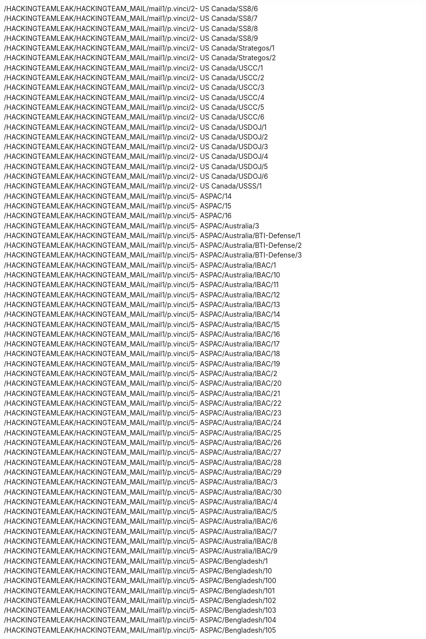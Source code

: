 /HACKINGTEAMLEAK/HACKINGTEAM_MAIL/mail1/p.vinci/2- US Canada/SS8/6
/HACKINGTEAMLEAK/HACKINGTEAM_MAIL/mail1/p.vinci/2- US Canada/SS8/7
/HACKINGTEAMLEAK/HACKINGTEAM_MAIL/mail1/p.vinci/2- US Canada/SS8/8
/HACKINGTEAMLEAK/HACKINGTEAM_MAIL/mail1/p.vinci/2- US Canada/SS8/9
/HACKINGTEAMLEAK/HACKINGTEAM_MAIL/mail1/p.vinci/2- US Canada/Strategos/1
/HACKINGTEAMLEAK/HACKINGTEAM_MAIL/mail1/p.vinci/2- US Canada/Strategos/2
/HACKINGTEAMLEAK/HACKINGTEAM_MAIL/mail1/p.vinci/2- US Canada/USCC/1
/HACKINGTEAMLEAK/HACKINGTEAM_MAIL/mail1/p.vinci/2- US Canada/USCC/2
/HACKINGTEAMLEAK/HACKINGTEAM_MAIL/mail1/p.vinci/2- US Canada/USCC/3
/HACKINGTEAMLEAK/HACKINGTEAM_MAIL/mail1/p.vinci/2- US Canada/USCC/4
/HACKINGTEAMLEAK/HACKINGTEAM_MAIL/mail1/p.vinci/2- US Canada/USCC/5
/HACKINGTEAMLEAK/HACKINGTEAM_MAIL/mail1/p.vinci/2- US Canada/USCC/6
/HACKINGTEAMLEAK/HACKINGTEAM_MAIL/mail1/p.vinci/2- US Canada/USDOJ/1
/HACKINGTEAMLEAK/HACKINGTEAM_MAIL/mail1/p.vinci/2- US Canada/USDOJ/2
/HACKINGTEAMLEAK/HACKINGTEAM_MAIL/mail1/p.vinci/2- US Canada/USDOJ/3
/HACKINGTEAMLEAK/HACKINGTEAM_MAIL/mail1/p.vinci/2- US Canada/USDOJ/4
/HACKINGTEAMLEAK/HACKINGTEAM_MAIL/mail1/p.vinci/2- US Canada/USDOJ/5
/HACKINGTEAMLEAK/HACKINGTEAM_MAIL/mail1/p.vinci/2- US Canada/USDOJ/6
/HACKINGTEAMLEAK/HACKINGTEAM_MAIL/mail1/p.vinci/2- US Canada/USSS/1
/HACKINGTEAMLEAK/HACKINGTEAM_MAIL/mail1/p.vinci/5- ASPAC/14
/HACKINGTEAMLEAK/HACKINGTEAM_MAIL/mail1/p.vinci/5- ASPAC/15
/HACKINGTEAMLEAK/HACKINGTEAM_MAIL/mail1/p.vinci/5- ASPAC/16
/HACKINGTEAMLEAK/HACKINGTEAM_MAIL/mail1/p.vinci/5- ASPAC/Australia/3
/HACKINGTEAMLEAK/HACKINGTEAM_MAIL/mail1/p.vinci/5- ASPAC/Australia/BTI-Defense/1
/HACKINGTEAMLEAK/HACKINGTEAM_MAIL/mail1/p.vinci/5- ASPAC/Australia/BTI-Defense/2
/HACKINGTEAMLEAK/HACKINGTEAM_MAIL/mail1/p.vinci/5- ASPAC/Australia/BTI-Defense/3
/HACKINGTEAMLEAK/HACKINGTEAM_MAIL/mail1/p.vinci/5- ASPAC/Australia/IBAC/1
/HACKINGTEAMLEAK/HACKINGTEAM_MAIL/mail1/p.vinci/5- ASPAC/Australia/IBAC/10
/HACKINGTEAMLEAK/HACKINGTEAM_MAIL/mail1/p.vinci/5- ASPAC/Australia/IBAC/11
/HACKINGTEAMLEAK/HACKINGTEAM_MAIL/mail1/p.vinci/5- ASPAC/Australia/IBAC/12
/HACKINGTEAMLEAK/HACKINGTEAM_MAIL/mail1/p.vinci/5- ASPAC/Australia/IBAC/13
/HACKINGTEAMLEAK/HACKINGTEAM_MAIL/mail1/p.vinci/5- ASPAC/Australia/IBAC/14
/HACKINGTEAMLEAK/HACKINGTEAM_MAIL/mail1/p.vinci/5- ASPAC/Australia/IBAC/15
/HACKINGTEAMLEAK/HACKINGTEAM_MAIL/mail1/p.vinci/5- ASPAC/Australia/IBAC/16
/HACKINGTEAMLEAK/HACKINGTEAM_MAIL/mail1/p.vinci/5- ASPAC/Australia/IBAC/17
/HACKINGTEAMLEAK/HACKINGTEAM_MAIL/mail1/p.vinci/5- ASPAC/Australia/IBAC/18
/HACKINGTEAMLEAK/HACKINGTEAM_MAIL/mail1/p.vinci/5- ASPAC/Australia/IBAC/19
/HACKINGTEAMLEAK/HACKINGTEAM_MAIL/mail1/p.vinci/5- ASPAC/Australia/IBAC/2
/HACKINGTEAMLEAK/HACKINGTEAM_MAIL/mail1/p.vinci/5- ASPAC/Australia/IBAC/20
/HACKINGTEAMLEAK/HACKINGTEAM_MAIL/mail1/p.vinci/5- ASPAC/Australia/IBAC/21
/HACKINGTEAMLEAK/HACKINGTEAM_MAIL/mail1/p.vinci/5- ASPAC/Australia/IBAC/22
/HACKINGTEAMLEAK/HACKINGTEAM_MAIL/mail1/p.vinci/5- ASPAC/Australia/IBAC/23
/HACKINGTEAMLEAK/HACKINGTEAM_MAIL/mail1/p.vinci/5- ASPAC/Australia/IBAC/24
/HACKINGTEAMLEAK/HACKINGTEAM_MAIL/mail1/p.vinci/5- ASPAC/Australia/IBAC/25
/HACKINGTEAMLEAK/HACKINGTEAM_MAIL/mail1/p.vinci/5- ASPAC/Australia/IBAC/26
/HACKINGTEAMLEAK/HACKINGTEAM_MAIL/mail1/p.vinci/5- ASPAC/Australia/IBAC/27
/HACKINGTEAMLEAK/HACKINGTEAM_MAIL/mail1/p.vinci/5- ASPAC/Australia/IBAC/28
/HACKINGTEAMLEAK/HACKINGTEAM_MAIL/mail1/p.vinci/5- ASPAC/Australia/IBAC/29
/HACKINGTEAMLEAK/HACKINGTEAM_MAIL/mail1/p.vinci/5- ASPAC/Australia/IBAC/3
/HACKINGTEAMLEAK/HACKINGTEAM_MAIL/mail1/p.vinci/5- ASPAC/Australia/IBAC/30
/HACKINGTEAMLEAK/HACKINGTEAM_MAIL/mail1/p.vinci/5- ASPAC/Australia/IBAC/4
/HACKINGTEAMLEAK/HACKINGTEAM_MAIL/mail1/p.vinci/5- ASPAC/Australia/IBAC/5
/HACKINGTEAMLEAK/HACKINGTEAM_MAIL/mail1/p.vinci/5- ASPAC/Australia/IBAC/6
/HACKINGTEAMLEAK/HACKINGTEAM_MAIL/mail1/p.vinci/5- ASPAC/Australia/IBAC/7
/HACKINGTEAMLEAK/HACKINGTEAM_MAIL/mail1/p.vinci/5- ASPAC/Australia/IBAC/8
/HACKINGTEAMLEAK/HACKINGTEAM_MAIL/mail1/p.vinci/5- ASPAC/Australia/IBAC/9
/HACKINGTEAMLEAK/HACKINGTEAM_MAIL/mail1/p.vinci/5- ASPAC/Bengladesh/1
/HACKINGTEAMLEAK/HACKINGTEAM_MAIL/mail1/p.vinci/5- ASPAC/Bengladesh/10
/HACKINGTEAMLEAK/HACKINGTEAM_MAIL/mail1/p.vinci/5- ASPAC/Bengladesh/100
/HACKINGTEAMLEAK/HACKINGTEAM_MAIL/mail1/p.vinci/5- ASPAC/Bengladesh/101
/HACKINGTEAMLEAK/HACKINGTEAM_MAIL/mail1/p.vinci/5- ASPAC/Bengladesh/102
/HACKINGTEAMLEAK/HACKINGTEAM_MAIL/mail1/p.vinci/5- ASPAC/Bengladesh/103
/HACKINGTEAMLEAK/HACKINGTEAM_MAIL/mail1/p.vinci/5- ASPAC/Bengladesh/104
/HACKINGTEAMLEAK/HACKINGTEAM_MAIL/mail1/p.vinci/5- ASPAC/Bengladesh/105